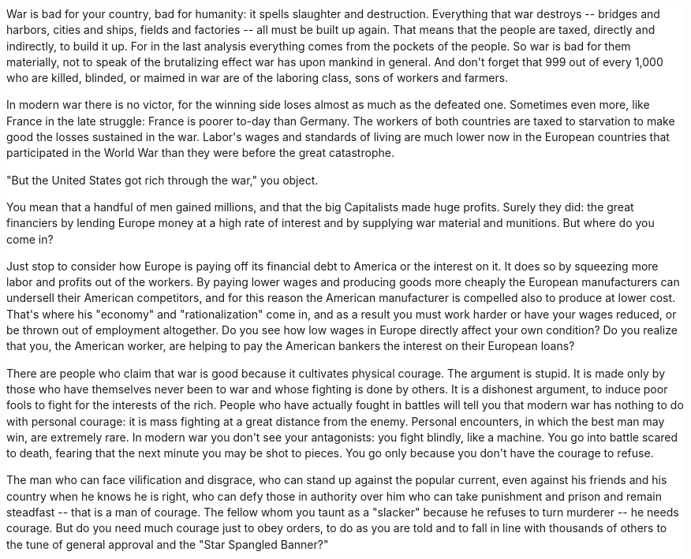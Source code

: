 War is bad for your country, bad for humanity: it spells slaughter and
destruction. Everything that war destroys -- bridges and harbors, cities
and ships, fields and factories -- all must be built up again. That
means that the people are taxed, directly and indirectly, to build it
up. For in the last analysis everything comes from the pockets of the
people. So war is bad for them materially, not to speak of the
brutalizing effect war has upon mankind in general. And don't forget
that 999 out of every 1,000 who are killed, blinded, or maimed in war
are of the laboring class, sons of workers and farmers.

In modern war there is no victor, for the winning side loses almost as
much as the defeated one. Sometimes even more, like France in the late
struggle: France is poorer to-day than Germany. The workers of both
countries are taxed to starvation to make good the losses sustained in
the war. Labor's wages and standards of living are much lower now in the
European countries that participated in the World War than they were
before the great catastrophe.

"But the United States got rich through the war," you object.

You mean that a handful of men gained millions, and that the big
Capitalists made huge profits. Surely they did: the great financiers by
lending Europe money at a high rate of interest and by supplying war
material and munitions. But where do you come in?

Just stop to consider how Europe is paying off its financial debt to
America or the interest on it. It does so by squeezing more labor and
profits out of the workers. By paying lower wages and producing goods
more cheaply the European manufacturers can undersell their American
competitors, and for this reason the American manufacturer is compelled
also to produce at lower cost. That's where his "economy" and
"rationalization" come in, and as a result you must work harder or have
your wages reduced, or be thrown out of employment altogether. Do you
see how low wages in Europe directly affect your own condition? Do you
realize that you, the American worker, are helping to pay the American
bankers the interest on their European loans?

There are people who claim that war is good because it cultivates
physical courage. The argument is stupid. It is made only by those who
have themselves never been to war and whose fighting is done by others.
It is a dishonest argument, to induce poor fools to fight for the
interests of the rich. People who have actually fought in battles will
tell you that modern war has nothing to do with personal courage: it is
mass fighting at a great distance from the enemy. Personal encounters,
in which the best man may win, are extremely rare. In modern war you
don't see your antagonists: you fight blindly, like a machine. You go
into battle scared to death, fearing that the next minute you may be
shot to pieces. You go only because you don't have the courage to
refuse.

The man who can face vilification and disgrace, who can stand up against
the popular current, even against his friends and his country when he
knows he is right, who can defy those in authority over him who can take
punishment and prison and remain steadfast -- that is a man of courage.
The fellow whom you taunt as a "slacker" because he refuses to turn
murderer -- he needs courage. But do you need much courage just to obey
orders, to do as you are told and to fall in line with thousands of
others to the tune of general approval and the "Star Spangled Banner?"
